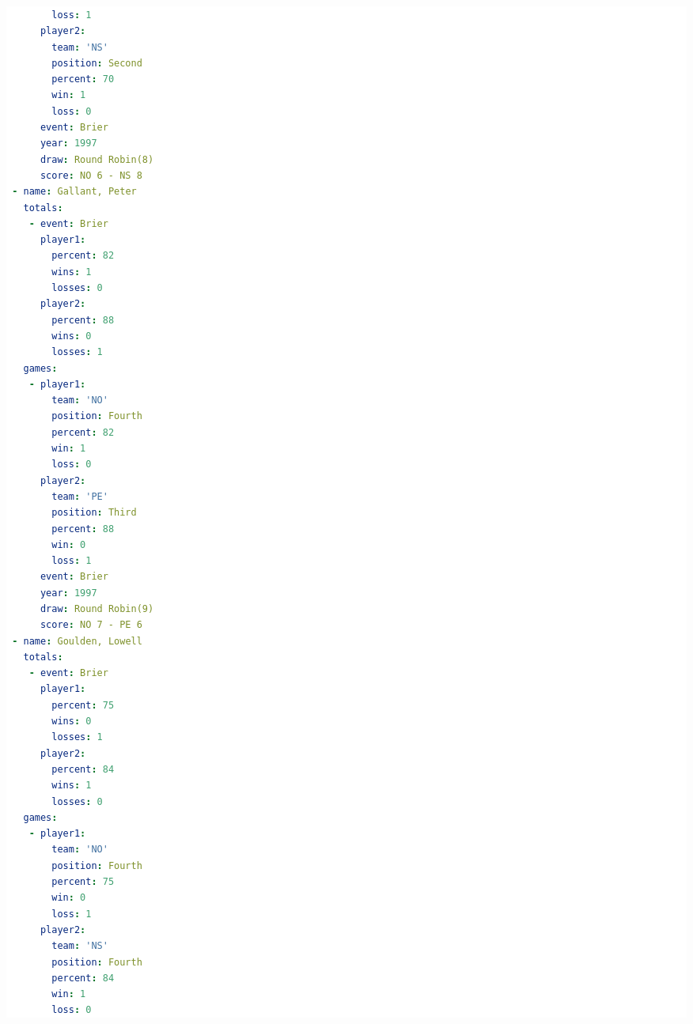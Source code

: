 ```yaml
        loss: 1
      player2:
        team: 'NS'
        position: Second
        percent: 70
        win: 1
        loss: 0
      event: Brier
      year: 1997
      draw: Round Robin(8)
      score: NO 6 - NS 8
 - name: Gallant, Peter
   totals:
    - event: Brier
      player1:
        percent: 82
        wins: 1
        losses: 0
      player2:
        percent: 88
        wins: 0
        losses: 1
   games:
    - player1:
        team: 'NO'
        position: Fourth
        percent: 82
        win: 1
        loss: 0
      player2:
        team: 'PE'
        position: Third
        percent: 88
        win: 0
        loss: 1
      event: Brier
      year: 1997
      draw: Round Robin(9)
      score: NO 7 - PE 6
 - name: Goulden, Lowell
   totals:
    - event: Brier
      player1:
        percent: 75
        wins: 0
        losses: 1
      player2:
        percent: 84
        wins: 1
        losses: 0
   games:
    - player1:
        team: 'NO'
        position: Fourth
        percent: 75
        win: 0
        loss: 1
      player2:
        team: 'NS'
        position: Fourth
        percent: 84
        win: 1
        loss: 0
```